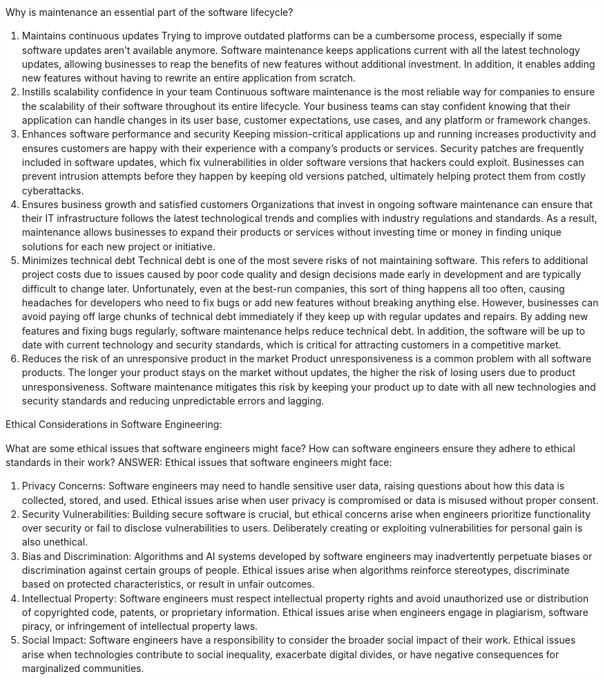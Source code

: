 Why is maintenance an essential part of the software lifecycle?
1) Maintains continuous updates
Trying to improve outdated platforms can be a cumbersome process, especially if some software updates aren’t available anymore. Software maintenance keeps applications current with all the latest technology updates, allowing businesses to reap the benefits of new features without additional investment. In addition, it enables adding new features without having to rewrite an entire application from scratch.
2) Instills scalability confidence in your team
Continuous software maintenance is the most reliable way for companies to ensure the scalability of their software throughout its entire lifecycle. Your business teams can stay confident knowing that their application can handle changes in its user base, customer expectations, use cases, and any platform or framework changes.
3) Enhances software performance and security
Keeping mission-critical applications up and running increases productivity and ensures customers are happy with their experience with a company’s products or services. Security patches are frequently included in software updates, which fix vulnerabilities in older software versions that hackers could exploit. Businesses can prevent intrusion attempts before they happen by keeping old versions patched, ultimately helping protect them from costly cyberattacks.
4) Ensures business growth and satisfied customers
Organizations that invest in ongoing software maintenance can ensure that their IT infrastructure follows the latest technological trends and complies with industry regulations and standards. As a result, maintenance allows businesses to expand their products or services without investing time or money in finding unique solutions for each new project or initiative.
5) Minimizes technical debt
Technical debt is one of the most severe risks of not maintaining software. This refers to additional project costs due to issues caused by poor code quality and design decisions made early in development and are typically difficult to change later. Unfortunately, even at the best-run companies, this sort of thing happens all too often, causing headaches for developers who need to fix bugs or add new features without breaking anything else. However, businesses can avoid paying off large chunks of technical debt immediately if they keep up with regular updates and repairs.
By adding new features and fixing bugs regularly, software maintenance helps reduce technical debt. In addition, the software will be up to date with current technology and security standards, which is critical for attracting customers in a competitive market.
6) Reduces the risk of an unresponsive product in the market
Product unresponsiveness is a common problem with all software products. The longer your product stays on the market without updates, the higher the risk of losing users due to product unresponsiveness. Software maintenance mitigates this risk by keeping your product up to date with all new technologies and security standards and reducing unpredictable errors and lagging.


Ethical Considerations in Software Engineering:

What are some ethical issues that software engineers might face? How can software engineers ensure they adhere to ethical standards in their work?
ANSWER:
Ethical issues that software engineers might face:
1. Privacy Concerns: Software engineers may need to handle sensitive user data, raising questions about how this data is collected, stored, and used. Ethical issues arise when user privacy is compromised or data is misused without proper consent.
2. Security Vulnerabilities: Building secure software is crucial, but ethical concerns arise when engineers prioritize functionality over security or fail to disclose vulnerabilities to users. Deliberately creating or exploiting vulnerabilities for personal gain is also unethical.
3. Bias and Discrimination: Algorithms and AI systems developed by software engineers may inadvertently perpetuate biases or discrimination against certain groups of people. Ethical issues arise when algorithms reinforce stereotypes, discriminate based on protected characteristics, or result in unfair outcomes.
4. Intellectual Property: Software engineers must respect intellectual property rights and avoid unauthorized use or distribution of copyrighted code, patents, or proprietary information. Ethical issues arise when engineers engage in plagiarism, software piracy, or infringement of intellectual property laws.
5. Social Impact: Software engineers have a responsibility to consider the broader social impact of their work. Ethical issues arise when technologies contribute to social inequality, exacerbate digital divides, or have negative consequences for marginalized communities.

